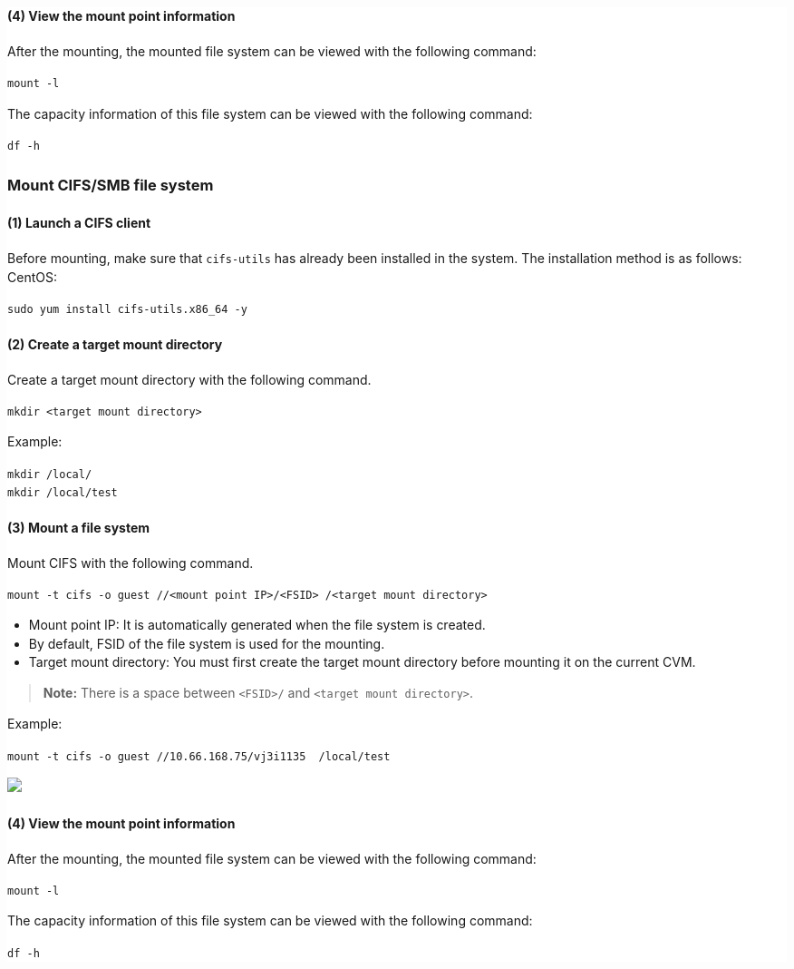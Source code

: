 #### (4) View the mount point information
After the mounting, the mounted file system can be viewed with the following command:
```
mount -l
```
The capacity information of this file system can be viewed with the following command:
```
df -h
```
### Mount CIFS/SMB file system
#### (1) Launch a CIFS client
Before mounting, make sure that `cifs-utils` has already been installed in the system. The installation method is as follows:
CentOS:
```
sudo yum install cifs-utils.x86_64 -y
```


#### (2) Create a target mount directory
Create a target mount directory with the following command.
```
mkdir <target mount directory>
```
Example:
```
mkdir /local/
mkdir /local/test
```

#### (3) Mount a file system
Mount CIFS with the following command.
```
mount -t cifs -o guest //<mount point IP>/<FSID> /<target mount directory>
```
- Mount point IP: It is automatically generated when the file system is created.
- By default, FSID of the file system is used for the mounting. 
- Target mount directory: You must first create the target mount directory before mounting it on the current CVM.

> **Note:**
> There is a space between `<FSID>/` and `<target mount directory>`.

Example:

```
mount -t cifs -o guest //10.66.168.75/vj3i1135  /local/test
```

 ![](https://main.qcloudimg.com/raw/3a13257ec58a8de79929d8af39b4ed5a.png)

#### (4) View the mount point information
After the mounting, the mounted file system can be viewed with the following command:
```
mount -l
```
The capacity information of this file system can be viewed with the following command:
```
df -h
```
